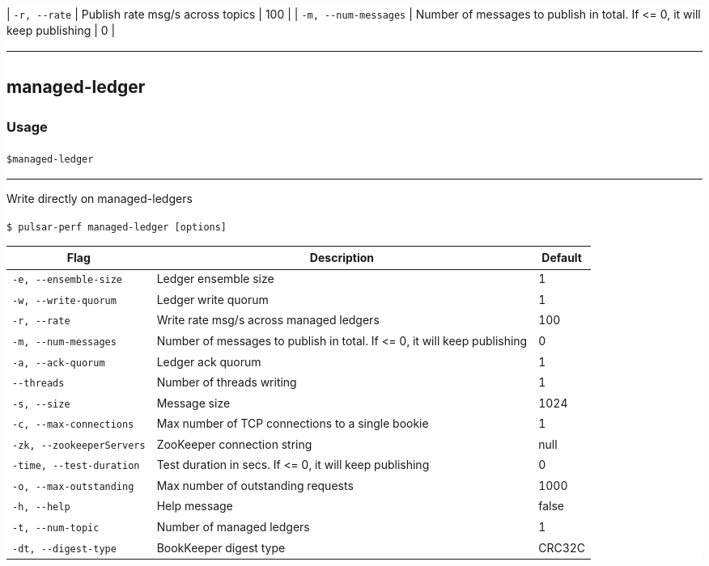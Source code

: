 | `-r, --rate`              | Publish rate msg/s across topics                                                                                                                                                                       | 100                                                  |
| `-m, --num-messages`      | Number of messages to publish in total. If <= 0, it will keep publishing                                                                                                                               | 0                                                    |

------------

## managed-ledger

### Usage

`$managed-ledger`

------------

Write directly on managed-ledgers

```shell
$ pulsar-perf managed-ledger [options]
```

| Flag                      | Description                                                              | Default |
|---------------------------|--------------------------------------------------------------------------|---------|
| `-e, --ensemble-size`     | Ledger ensemble size                                                     | 1       |
| `-w, --write-quorum`      | Ledger write quorum                                                      | 1       |
| `-r, --rate`              | Write rate msg/s across managed ledgers                                  | 100     |
| `-m, --num-messages`      | Number of messages to publish in total. If <= 0, it will keep publishing | 0       |
| `-a, --ack-quorum`        | Ledger ack quorum                                                        | 1       |
| `--threads`               | Number of threads writing                                                | 1       |
| `-s, --size`              | Message size                                                             | 1024    |
| `-c, --max-connections`   | Max number of TCP connections to a single bookie                         | 1       |
| `-zk, --zookeeperServers` | ZooKeeper connection string                                              | null    |
| `-time, --test-duration`  | Test duration in secs. If <= 0, it will keep publishing                  | 0       |
| `-o, --max-outstanding`   | Max number of outstanding requests                                       | 1000    |
| `-h, --help`              | Help message                                                             | false   |
| `-t, --num-topic`         | Number of managed ledgers                                                | 1       |
| `-dt, --digest-type`      | BookKeeper digest type                                                   | CRC32C  |

